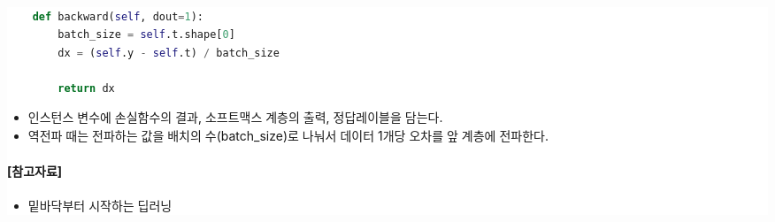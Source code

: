 ```python
    def backward(self, dout=1):
        batch_size = self.t.shape[0]
        dx = (self.y - self.t) / batch_size

        return dx
```

- 인스턴스 변수에 손실함수의 결과, 소프트맥스 계층의 출력, 정답레이블을 담는다.
- 역전파 때는 전파하는 값을 배치의 수(batch_size)로 나눠서 데이터 1개당 오차를 앞 계층에 전파한다.


#### [참고자료]
- 밑바닥부터 시작하는 딥러닝
